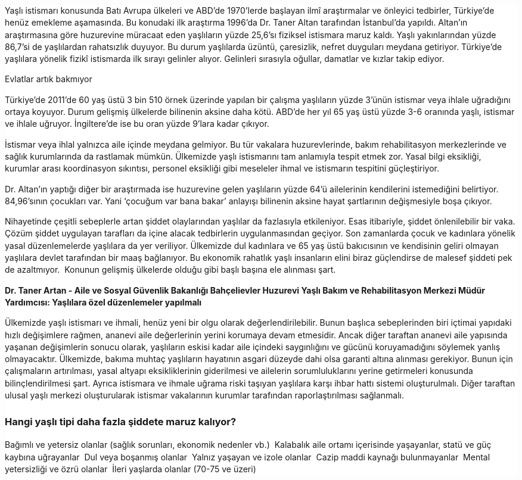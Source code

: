    </p>
   <p>
    Yaşlı istismarı konusunda Batı Avrupa ülkeleri ve ABD’de 1970’lerde başlayan ilmî araştırmalar ve önleyici tedbirler, Türkiye’de henüz emekleme aşamasında. Bu konudaki ilk araştırma 1996’da Dr. Taner Altan tarafından İstanbul’da yapıldı. Altan’ın araştırmasına göre huzurevine müracaat eden yaşlıların yüzde 25,6’sı fiziksel istismara maruz kaldı. Yaşlı yakınlarından yüzde 86,7’si de yaşlılardan rahatsızlık duyuyor. Bu durum yaşlılarda üzüntü, çaresizlik, nefret duyguları meydana getiriyor. Türkiye’de yaşlılara yönelik fizikî istismarda ilk sırayı gelinler alıyor. Gelinleri sırasıyla oğullar, damatlar ve kızlar takip ediyor.
   </p>
   <p>
    Evlatlar artık bakmıyor
   </p>
   <p>
    Türkiye’de 2011’de 60 yaş üstü 3 bin 510 örnek üzerinde yapılan bir çalışma yaşlıların yüzde 3’ünün istismar veya ihlale uğradığını ortaya koyuyor. Durum gelişmiş ülkelerde bilinenin aksine daha kötü. ABD’de her yıl 65 yaş üstü yüzde 3-6 oranında yaşlı, istismar ve ihlale uğruyor. İngiltere’de ise bu oran yüzde 9’lara kadar çıkıyor.
   </p>
   <p>
    İstismar veya ihlal yalnızca aile içinde meydana gelmiyor. Bu tür vakalara huzurevlerinde, bakım rehabilitasyon merkezlerinde ve sağlık kurumlarında da rastlamak mümkün. Ülkemizde yaşlı istismarını tam anlamıyla tespit etmek zor. Yasal bilgi eksikliği, kurumlar arası koordinasyon sıkıntısı, personel eksikliği gibi meseleler ihmal ve istismarın tespitini güçleştiriyor.
   </p>
   <p>
    Dr. Altan’ın yaptığı diğer bir araştırmada ise huzurevine gelen yaşlıların yüzde 64’ü ailelerinin kendilerini istemediğini belirtiyor. 84,96’sının çocukları var. Yani ‘çocuğum var bana bakar’ anlayışı bilinenin aksine hayat şartlarının değişmesiyle boşa çıkıyor.
   </p>
   <p>
    Nihayetinde çeşitli sebeplerle artan şiddet olaylarından yaşlılar da fazlasıyla etkileniyor. Esas itibariyle, şiddet önlenilebilir bir vaka. Çözüm şiddet uygulayan tarafları da içine alacak tedbirlerin uygulanmasından geçiyor. Son zamanlarda çocuk ve kadınlara yönelik yasal düzenlemelerde yaşlılara da yer veriliyor. Ülkemizde dul kadınlara ve 65 yaş üstü bakıcısının ve kendisinin geliri olmayan yaşlılara devlet tarafından bir maaş bağlanıyor. Bu ekonomik rahatlık yaşlı insanların elini biraz güçlendirse de malesef şiddeti pek de azaltmıyor.  Konunun gelişmiş ülkelerde olduğu gibi başlı başına ele alınması şart.
   </p>
   <p>
    <strong>
     Dr. Taner Artan - Aile ve Sosyal Güvenlik Bakanlığı Bahçelievler Huzurevi Yaşlı Bakım ve Rehabilitasyon Merkezi Müdür Yardımcısı: Yaşlılara özel düzenlemeler yapılmalı
    </strong>
   </p>
   <p>
    Ülkemizde yaşlı istismarı ve ihmali, henüz yeni bir olgu olarak değerlendirilebilir. Bunun başlıca sebeplerinden biri içtimai yapıdaki hızlı değişimlere rağmen, ananevi aile değerlerinin yerini korumaya devam etmesidir. Ancak diğer taraftan ananevi aile yapısında yaşanan değişimlerin sonucu olarak, yaşlıların eskisi kadar aile içindeki saygınlığını ve gücünü koruyamadığını söylemek yanlış olmayacaktır. Ülkemizde, bakıma muhtaç yaşlıların hayatının asgari düzeyde dahi olsa garanti altına alınması gerekiyor. Bunun için çalışmaların artırılması, yasal altyapı eksikliklerinin giderilmesi ve ailelerin sorumluluklarını yerine getirmeleri konusunda bilinçlendirilmesi şart. Ayrıca istismara ve ihmale uğrama riski taşıyan yaşlılara karşı ihbar hattı sistemi oluşturulmalı. Diğer taraftan ulusal yaşlı merkezi oluşturularak istismar vakalarının kurumlar tarafından raporlaştırılması sağlanmalı.
   </p>
   <h3>
    Hangi yaşlı tipi daha fazla şiddete maruz kalıyor?
   </h3>
   <p>
    Bağımlı ve yetersiz olanlar (sağlık sorunları, ekonomik nedenler vb.)  Kalabalık aile ortamı içerisinde yaşayanlar, statü ve güç kaybına uğrayanlar  Dul veya boşanmış olanlar  Yalnız yaşayan ve izole olanlar  Cazip maddi kaynağı bulunmayanlar  Mental yetersizliği ve özrü olanlar  İleri yaşlarda olanlar (70-75 ve üzeri)